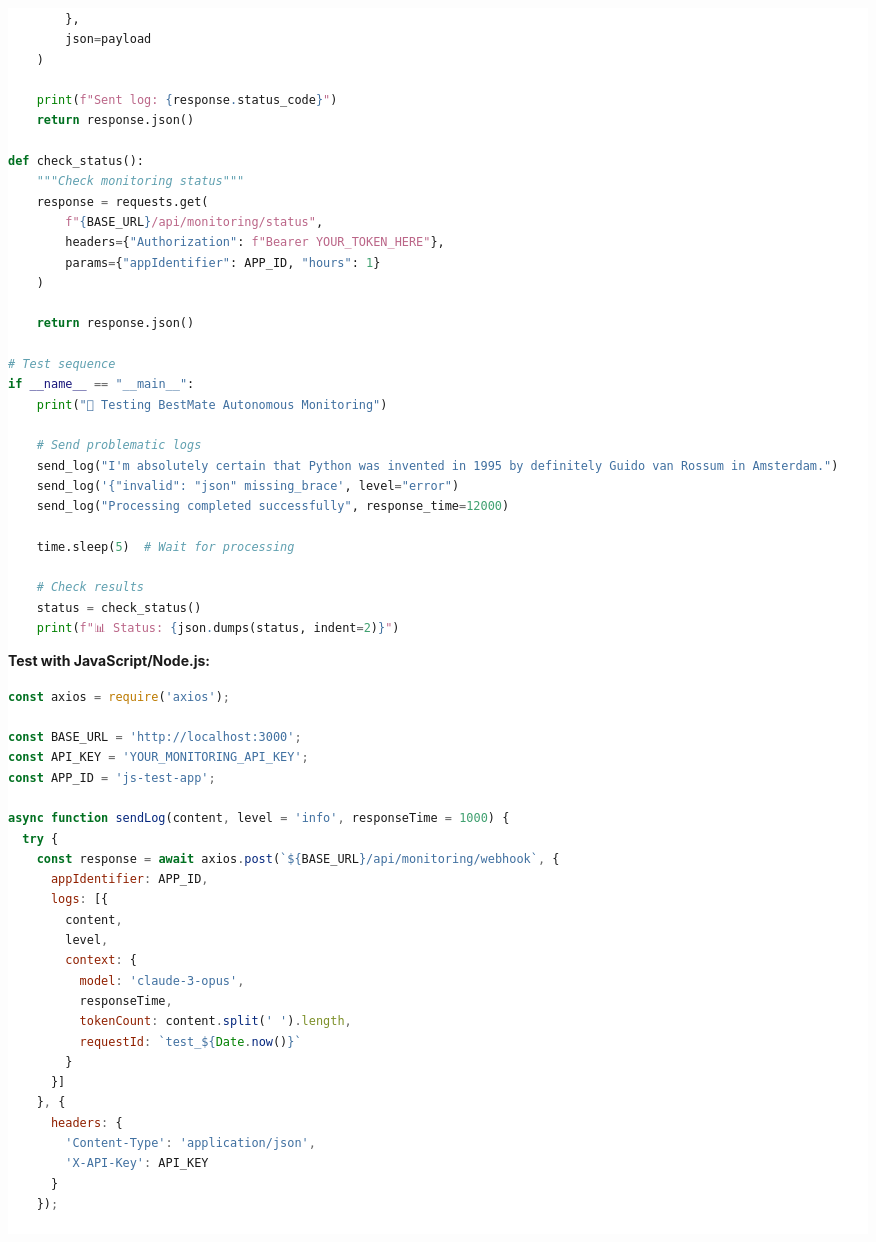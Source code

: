 ```python
        },
        json=payload
    )
    
    print(f"Sent log: {response.status_code}")
    return response.json()

def check_status():
    """Check monitoring status"""
    response = requests.get(
        f"{BASE_URL}/api/monitoring/status",
        headers={"Authorization": f"Bearer YOUR_TOKEN_HERE"},
        params={"appIdentifier": APP_ID, "hours": 1}
    )
    
    return response.json()

# Test sequence
if __name__ == "__main__":
    print("🚀 Testing BestMate Autonomous Monitoring")
    
    # Send problematic logs
    send_log("I'm absolutely certain that Python was invented in 1995 by definitely Guido van Rossum in Amsterdam.")
    send_log('{"invalid": "json" missing_brace', level="error")
    send_log("Processing completed successfully", response_time=12000)
    
    time.sleep(5)  # Wait for processing
    
    # Check results
    status = check_status()
    print(f"📊 Status: {json.dumps(status, indent=2)}")
```

**Test with JavaScript/Node.js:**

```javascript
const axios = require('axios');

const BASE_URL = 'http://localhost:3000';
const API_KEY = 'YOUR_MONITORING_API_KEY';
const APP_ID = 'js-test-app';

async function sendLog(content, level = 'info', responseTime = 1000) {
  try {
    const response = await axios.post(`${BASE_URL}/api/monitoring/webhook`, {
      appIdentifier: APP_ID,
      logs: [{
        content,
        level,
        context: {
          model: 'claude-3-opus',
          responseTime,
          tokenCount: content.split(' ').length,
          requestId: `test_${Date.now()}`
        }
      }]
    }, {
      headers: {
        'Content-Type': 'application/json',
        'X-API-Key': API_KEY
      }
    });
    
```